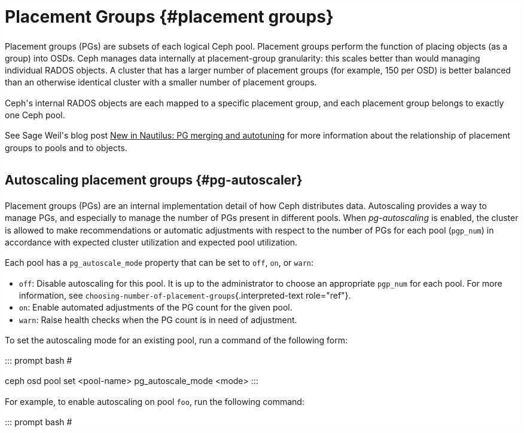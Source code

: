 # Placement Groups {#placement groups}

Placement groups (PGs) are subsets of each logical Ceph pool. Placement
groups perform the function of placing objects (as a group) into OSDs.
Ceph manages data internally at placement-group granularity: this scales
better than would managing individual RADOS objects. A cluster that has
a larger number of placement groups (for example, 150 per OSD) is better
balanced than an otherwise identical cluster with a smaller number of
placement groups.

Ceph's internal RADOS objects are each mapped to a specific placement
group, and each placement group belongs to exactly one Ceph pool.

See Sage Weil\'s blog post [New in Nautilus: PG merging and
autotuning](https://ceph.io/en/news/blog/2019/new-in-nautilus-pg-merging-and-autotuning/)
for more information about the relationship of placement groups to pools
and to objects.

## Autoscaling placement groups {#pg-autoscaler}

Placement groups (PGs) are an internal implementation detail of how Ceph
distributes data. Autoscaling provides a way to manage PGs, and
especially to manage the number of PGs present in different pools. When
*pg-autoscaling* is enabled, the cluster is allowed to make
recommendations or automatic adjustments with respect to the number of
PGs for each pool (`pgp_num`) in accordance with expected cluster
utilization and expected pool utilization.

Each pool has a `pg_autoscale_mode` property that can be set to `off`,
`on`, or `warn`:

-   `off`: Disable autoscaling for this pool. It is up to the
    administrator to choose an appropriate `pgp_num` for each pool. For
    more information, see
    `choosing-number-of-placement-groups`{.interpreted-text role="ref"}.
-   `on`: Enable automated adjustments of the PG count for the given
    pool.
-   `warn`: Raise health checks when the PG count is in need of
    adjustment.

To set the autoscaling mode for an existing pool, run a command of the
following form:

::: prompt
bash \#

ceph osd pool set \<pool-name\> pg_autoscale_mode \<mode\>
:::

For example, to enable autoscaling on pool `foo`, run the following
command:

::: prompt
bash \#
